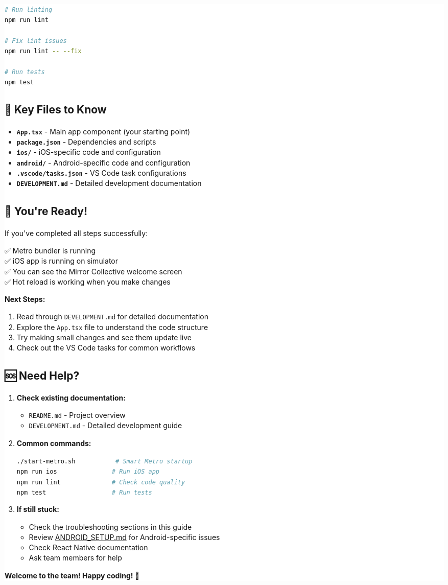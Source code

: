 ```bash
# Run linting
npm run lint

# Fix lint issues
npm run lint -- --fix

# Run tests
npm test
```

## 📁 Key Files to Know

- **`App.tsx`** - Main app component (your starting point)
- **`package.json`** - Dependencies and scripts
- **`ios/`** - iOS-specific code and configuration
- **`android/`** - Android-specific code and configuration
- **`.vscode/tasks.json`** - VS Code task configurations
- **`DEVELOPMENT.md`** - Detailed development documentation

## 🎉 You're Ready!

If you've completed all steps successfully:

✅ Metro bundler is running  
✅ iOS app is running on simulator  
✅ You can see the Mirror Collective welcome screen  
✅ Hot reload is working when you make changes  

**Next Steps:**
1. Read through `DEVELOPMENT.md` for detailed documentation
2. Explore the `App.tsx` file to understand the code structure
3. Try making small changes and see them update live
4. Check out the VS Code tasks for common workflows

## 🆘 Need Help?

1. **Check existing documentation:**
   - `README.md` - Project overview
   - `DEVELOPMENT.md` - Detailed development guide

2. **Common commands:**
   ```bash
   ./start-metro.sh           # Smart Metro startup
   npm run ios               # Run iOS app
   npm run lint              # Check code quality
   npm test                  # Run tests
   ```

3. **If still stuck:**
   - Check the troubleshooting sections in this guide
   - Review [ANDROID_SETUP.md](ANDROID_SETUP.md) for Android-specific issues
   - Check React Native documentation
   - Ask team members for help

**Welcome to the team! Happy coding! 🚀**
